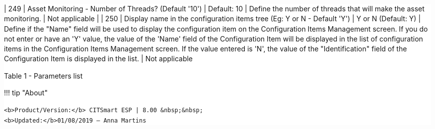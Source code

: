 | 249 |                Asset Monitoring - Number of Threads? (Default '10')               |               Default: 10               |                                                                                                                                                                                                   Define the number of threads that will make the asset monitoring.                                                                                                                                                                                                   |                                                                        Not applicable                                                                        |
| 250 |      Display name in the configuration items tree (Eg: Y or N - Default 'Y')      |           Y or N (Default: Y)           |         Define if the "Name" field will be used to display the configuration item on the Configuration Items Management screen. If you do not enter or have an 'Y' value, the value of the 'Name' field of the Configuration Item will be displayed in the list of configuration items in the Configuration Items Management screen. If the value entered is 'N', the value of the "Identification" field of the Configuration Item is displayed in the list.         |                                                                        Not applicable                                                                        


Table 1 - Parameters list


!!! tip "About"

    <b>Product/Version:</b> CITSmart ESP | 8.00 &nbsp;&nbsp;
    <b>Updated:</b>01/08/2019 – Anna Martins
